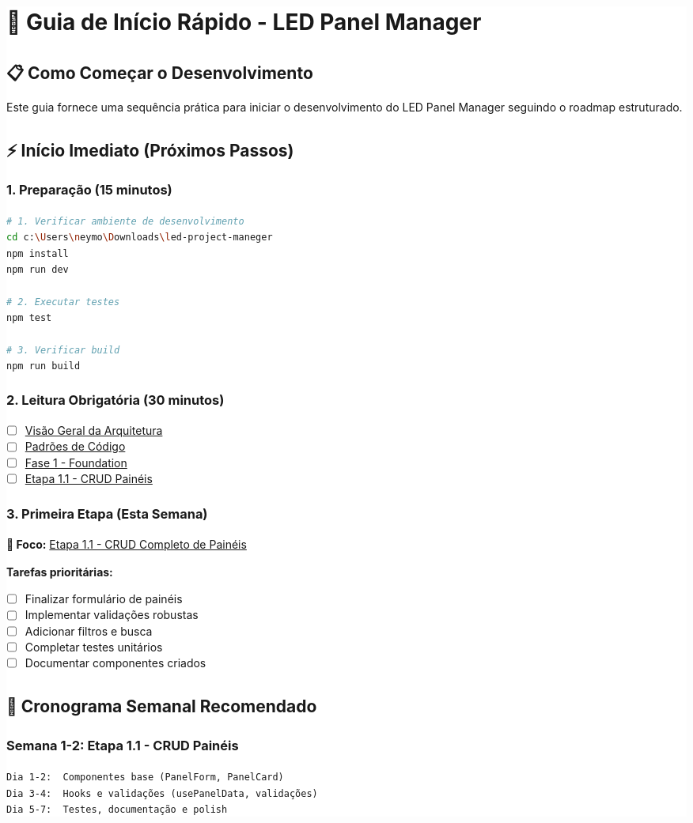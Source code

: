 # 🚀 Guia de Início Rápido - LED Panel Manager

## 📋 Como Começar o Desenvolvimento

Este guia fornece uma sequência prática para iniciar o desenvolvimento do LED Panel Manager seguindo o roadmap estruturado.

## ⚡ Início Imediato (Próximos Passos)

### 1. **Preparação (15 minutos)**

```bash
# 1. Verificar ambiente de desenvolvimento
cd c:\Users\neymo\Downloads\led-project-maneger
npm install
npm run dev

# 2. Executar testes
npm test

# 3. Verificar build
npm run build
```

### 2. **Leitura Obrigatória (30 minutos)**

- [ ] [Visão Geral da Arquitetura](../architecture/overview.md)
- [ ] [Padrões de Código](../coding-standards.md)
- [ ] [Fase 1 - Foundation](./phase-1/README.md)
- [ ] [Etapa 1.1 - CRUD Painéis](./phase-1/etapa-1.1-crud-panels.md)

### 3. **Primeira Etapa (Esta Semana)**

**🎯 Foco:** [Etapa 1.1 - CRUD Completo de Painéis](./phase-1/etapa-1.1-crud-panels.md)

**Tarefas prioritárias:**

- [ ] Finalizar formulário de painéis
- [ ] Implementar validações robustas
- [ ] Adicionar filtros e busca
- [ ] Completar testes unitários
- [ ] Documentar componentes criados

## 📅 Cronograma Semanal Recomendado

### **Semana 1-2: Etapa 1.1 - CRUD Painéis**

```
Dia 1-2:  Componentes base (PanelForm, PanelCard)
Dia 3-4:  Hooks e validações (usePanelData, validações)
Dia 5-7:  Testes, documentação e polish
```
